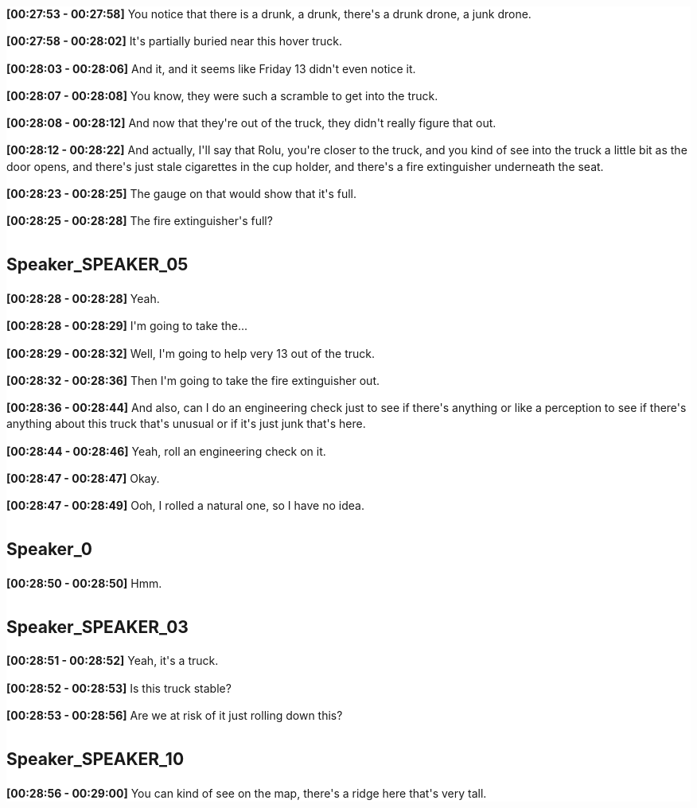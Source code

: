 **[00:27:53 - 00:27:58]** You notice that there is a drunk, a drunk, there's a drunk drone, a junk drone.

**[00:27:58 - 00:28:02]** It's partially buried near this hover truck.

**[00:28:03 - 00:28:06]** And it, and it seems like Friday 13 didn't even notice it.

**[00:28:07 - 00:28:08]** You know, they were such a scramble to get into the truck.

**[00:28:08 - 00:28:12]** And now that they're out of the truck, they didn't really figure that out.

**[00:28:12 - 00:28:22]** And actually, I'll say that Rolu, you're closer to the truck, and you kind of see into the truck a little bit as the door opens, and there's just stale cigarettes in the cup holder, and there's a fire extinguisher underneath the seat.

**[00:28:23 - 00:28:25]** The gauge on that would show that it's full.

**[00:28:25 - 00:28:28]** The fire extinguisher's full?


## Speaker_SPEAKER_05

**[00:28:28 - 00:28:28]** Yeah.

**[00:28:28 - 00:28:29]** I'm going to take the...

**[00:28:29 - 00:28:32]** Well, I'm going to help very 13 out of the truck.

**[00:28:32 - 00:28:36]** Then I'm going to take the fire extinguisher out.

**[00:28:36 - 00:28:44]** And also, can I do an engineering check just to see if there's anything or like a perception to see if there's anything about this truck that's unusual or if it's just junk that's here.

**[00:28:44 - 00:28:46]** Yeah, roll an engineering check on it.

**[00:28:47 - 00:28:47]** Okay.

**[00:28:47 - 00:28:49]** Ooh, I rolled a natural one, so I have no idea.


## Speaker_0

**[00:28:50 - 00:28:50]** Hmm.


## Speaker_SPEAKER_03

**[00:28:51 - 00:28:52]** Yeah, it's a truck.

**[00:28:52 - 00:28:53]** Is this truck stable?

**[00:28:53 - 00:28:56]** Are we at risk of it just rolling down this?


## Speaker_SPEAKER_10

**[00:28:56 - 00:29:00]** You can kind of see on the map, there's a ridge here that's very tall.
